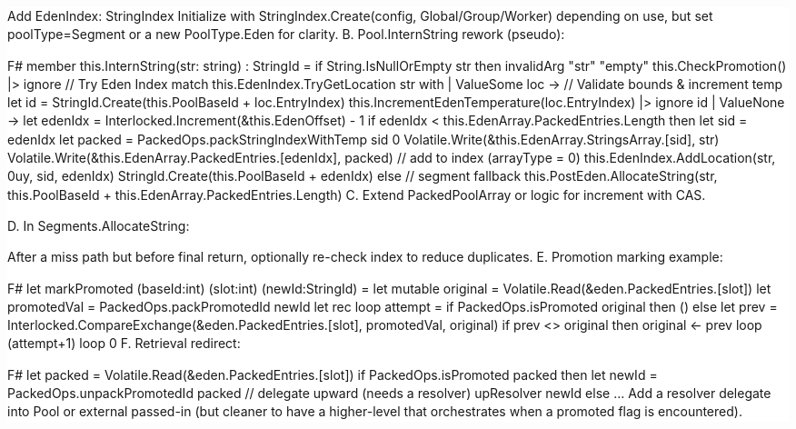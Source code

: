 Add EdenIndex: StringIndex
Initialize with StringIndex.Create(config, Global/Group/Worker) depending on use, but set poolType=Segment or a new PoolType.Eden for clarity.
B. Pool.InternString rework (pseudo):

F#
member this.InternString(str: string) : StringId =
    if String.IsNullOrEmpty str then invalidArg "str" "empty"
    this.CheckPromotion() |> ignore
    // Try Eden Index
    match this.EdenIndex.TryGetLocation str with
    | ValueSome loc ->
        // Validate bounds & increment temp
        let id = StringId.Create(this.PoolBaseId + loc.EntryIndex)
        this.IncrementEdenTemperature(loc.EntryIndex) |> ignore
        id
    | ValueNone ->
        let edenIdx = Interlocked.Increment(&this.EdenOffset) - 1
        if edenIdx < this.EdenArray.PackedEntries.Length then
            let sid = edenIdx
            let packed = PackedOps.packStringIndexWithTemp sid 0
            Volatile.Write(&this.EdenArray.StringsArray.[sid], str)
            Volatile.Write(&this.EdenArray.PackedEntries.[edenIdx], packed)
            // add to index (arrayType = 0)
            this.EdenIndex.AddLocation(str, 0uy, sid, edenIdx)
            StringId.Create(this.PoolBaseId + edenIdx)
        else
            // segment fallback
            this.PostEden.AllocateString(str, this.PoolBaseId + this.EdenArray.PackedEntries.Length)
C. Extend PackedPoolArray or logic for increment with CAS.

D. In Segments.AllocateString:

After a miss path but before final return, optionally re-check index to reduce duplicates.
E. Promotion marking example:

F#
let markPromoted (baseId:int) (slot:int) (newId:StringId) =
    let mutable original = Volatile.Read(&eden.PackedEntries.[slot])
    let promotedVal = PackedOps.packPromotedId newId
    let rec loop attempt =
        if PackedOps.isPromoted original then ()
        else
            let prev = Interlocked.CompareExchange(&eden.PackedEntries.[slot], promotedVal, original)
            if prev <> original then
                original <- prev
                loop (attempt+1)
    loop 0
F. Retrieval redirect:

F#
let packed = Volatile.Read(&eden.PackedEntries.[slot])
if PackedOps.isPromoted packed then
    let newId = PackedOps.unpackPromotedId packed
    // delegate upward (needs a resolver)
    upResolver newId
else
    ...
Add a resolver delegate into Pool or external passed-in (but cleaner to have a higher-level that orchestrates when a promoted flag is encountered).
